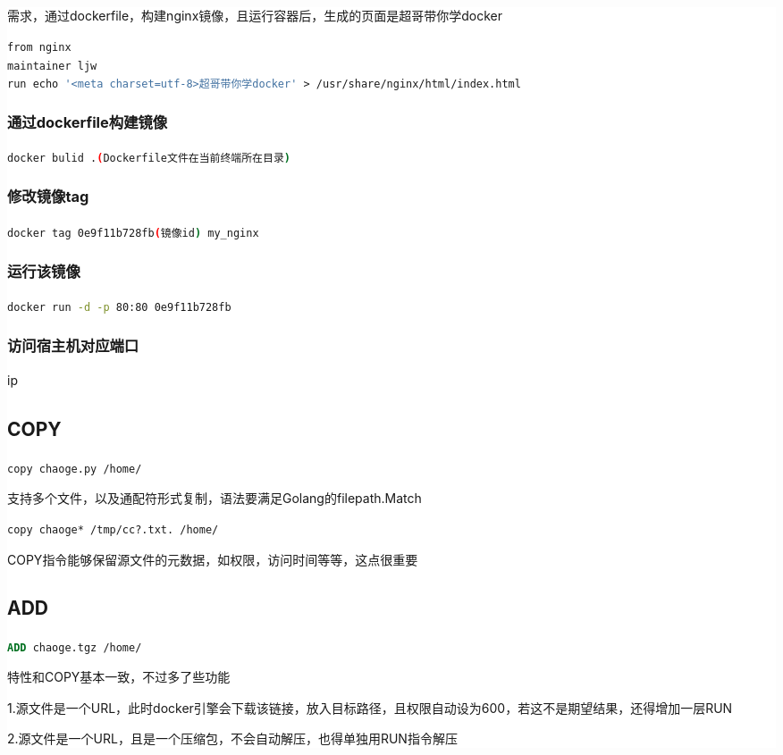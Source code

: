 需求，通过dockerfile，构建nginx镜像，且运行容器后，生成的页面是超哥带你学docker

```dockerfile
from nginx
maintainer ljw
run echo '<meta charset=utf-8>超哥带你学docker' > /usr/share/nginx/html/index.html
```

### 通过dockerfile构建镜像

```bash
docker bulid .(Dockerfile文件在当前终端所在目录)
```



### 修改镜像tag

```bash
docker tag 0e9f11b728fb(镜像id) my_nginx
```

### 运行该镜像

```bash
docker run -d -p 80:80 0e9f11b728fb 
```

### 访问宿主机对应端口

ip



## COPY

```dockerfile
copy chaoge.py /home/ 
```

⽀持多个⽂件，以及通配符形式复制，语法要满⾜Golang的filepath.Match

```dockerfile
copy chaoge* /tmp/cc?.txt. /home/
```

COPY指令能够保留源文件的元数据，如权限，访问时间等等，这点很重要

## ADD

```dockerfile
ADD chaoge.tgz /home/
```

特性和COPY基本一致，不过多了些功能

1.源文件是一个URL，此时docker引擎会下载该链接，放入目标路径，且权限自动设为600，若这不是期望结果，还得增加一层RUN

2.源文件是一个URL，且是一个压缩包，不会自动解压，也得单独用RUN指令解压
